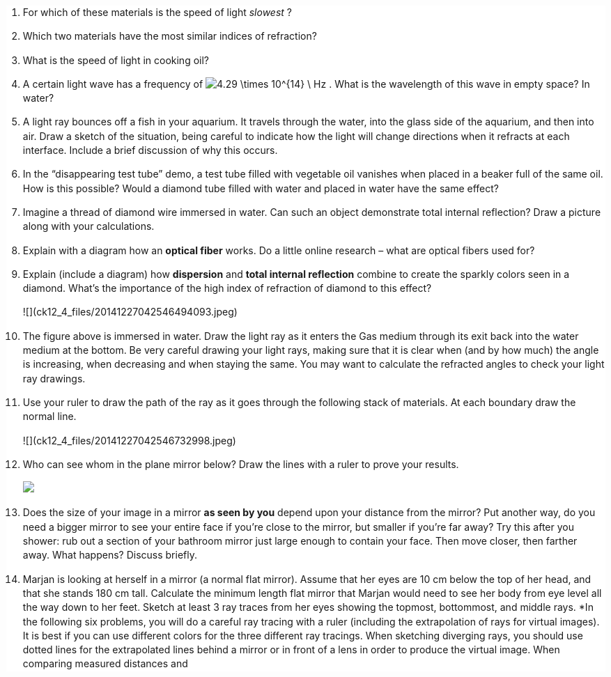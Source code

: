 1.  For which of these materials is the speed of light *slowest* ?
2.  <span> Which two materials have the most similar indices of
    refraction? </span>
3.  <span> What is the speed of light in cooking oil? </span>



4.  A certain light wave has a frequency of ![4.29 \\times 10\^{14} \\
    Hz](ck12_math_images_dir/dae534f51926e9fbe212a43b17646d53.png) .
    What is the wavelength of this wave in empty space? In water?
5.  A light ray bounces off a fish in your aquarium. It travels through
    the water, into the glass side of the aquarium, and then into air.
    Draw a sketch of the situation, being careful to indicate how the
    light will change directions when it refracts at each interface.
    Include a brief discussion of why this occurs.
6.  In the “disappearing test tube” demo, a test tube filled with
    vegetable oil vanishes when placed in a beaker full of the same oil.
    How is this possible? Would a diamond tube filled with water and
    placed in water have the same effect?
7.  Imagine a thread of diamond wire immersed in water. Can such an
    object demonstrate total internal reflection? Draw a picture along
    with your calculations.
8.  Explain with a diagram how an **optical fiber** works. Do a little
    online research – what are optical fibers used for?
9.  Explain (include a diagram) how **dispersion** and **total internal
    reflection** combine to create the sparkly colors seen in a diamond.
    What’s the importance of the high index of refraction of diamond to
    this effect? <span class="x-ck12-img-inline"> <!-- @@author="" -->
    <!-- @@license="" --> ![](ck12_4_files/20141227042546494093.jpeg)
    </span>
10. The figure above is immersed in water. Draw the light ray as it
    enters the Gas medium through its exit back into the water medium at
    the bottom. Be very careful drawing your light rays, making sure
    that it is clear when (and by how much) the angle is increasing,
    when decreasing and when staying the same. You may want to calculate
    the refracted angles to check your light ray drawings.
11. Use your ruler to draw the path of the ray as it goes through the
    following stack of materials. At each boundary draw the normal line.
    <span class="x-ck12-img-inline"> <!-- @@author="" -->
    <!-- @@license="" --> ![](ck12_4_files/20141227042546732998.jpeg)
    </span>
12. Who can see whom in the plane mirror below? Draw the lines with a
    ruler to prove your results. <span class="x-ck12-img-inline">
    <!-- @@author="" --> <!-- @@license="" -->
    ![](ck12_4_files/20141227042547074662.jpeg) </span>
13. Does the size of your image in a mirror **as seen by you** depend
    upon your distance from the mirror? Put another way, do you need a
    bigger mirror to see your entire face if you’re close to the mirror,
    but smaller if you’re far away? Try this after you shower: rub out a
    section of your bathroom mirror just large enough to contain
    your face. Then move closer, then farther away. What happens?
    Discuss briefly.
14. Marjan is looking at herself in a mirror (a normal flat mirror).
    Assume that her eyes are 10 cm below the top of her head, and that
    she stands 180 cm tall. Calculate the minimum length flat mirror
    that Marjan would need to see her body from eye level all the way
    down to her feet. Sketch at least 3 ray traces from her eyes showing
    the topmost, bottommost, and middle rays. *In the following six
    problems, you will do a careful ray tracing with a ruler (including
    the extrapolation of rays for virtual images). It is best if you can
    use different colors for the three different ray tracings. When
    sketching diverging rays, you should use dotted lines for the
    extrapolated lines behind a mirror or in front of a lens in order to
    produce the virtual image. When comparing measured distances and